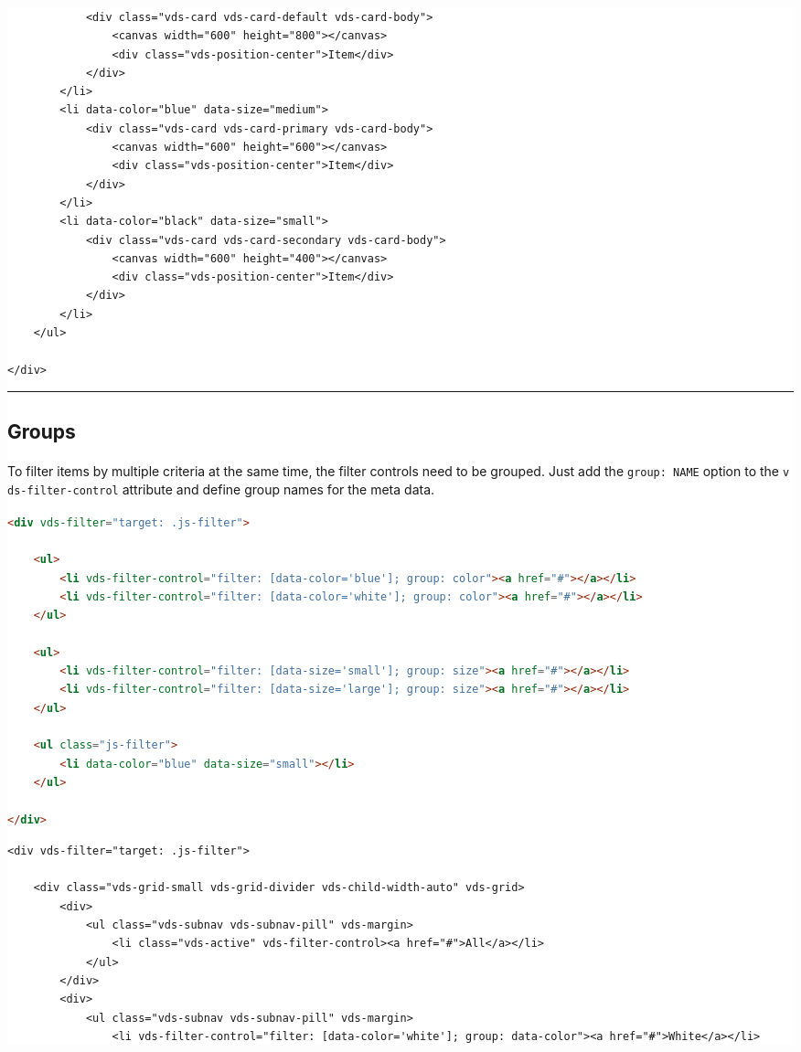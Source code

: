 ```example
            <div class="vds-card vds-card-default vds-card-body">
                <canvas width="600" height="800"></canvas>
                <div class="vds-position-center">Item</div>
            </div>
        </li>
        <li data-color="blue" data-size="medium">
            <div class="vds-card vds-card-primary vds-card-body">
                <canvas width="600" height="600"></canvas>
                <div class="vds-position-center">Item</div>
            </div>
        </li>
        <li data-color="black" data-size="small">
            <div class="vds-card vds-card-secondary vds-card-body">
                <canvas width="600" height="400"></canvas>
                <div class="vds-position-center">Item</div>
            </div>
        </li>
    </ul>

</div>
```

***

## Groups

To filter items by multiple criteria at the same time, the filter controls need to be grouped. Just add the `group: NAME` option to the `vds-filter-control` attribute and define group names for the meta data.

```html
<div vds-filter="target: .js-filter">

    <ul>
        <li vds-filter-control="filter: [data-color='blue']; group: color"><a href="#"></a></li>
        <li vds-filter-control="filter: [data-color='white']; group: color"><a href="#"></a></li>
    </ul>

    <ul>
        <li vds-filter-control="filter: [data-size='small']; group: size"><a href="#"></a></li>
        <li vds-filter-control="filter: [data-size='large']; group: size"><a href="#"></a></li>
    </ul>

    <ul class="js-filter">
        <li data-color="blue" data-size="small"></li>
    </ul>

</div>
```

```example
<div vds-filter="target: .js-filter">

    <div class="vds-grid-small vds-grid-divider vds-child-width-auto" vds-grid>
        <div>
            <ul class="vds-subnav vds-subnav-pill" vds-margin>
                <li class="vds-active" vds-filter-control><a href="#">All</a></li>
            </ul>
        </div>
        <div>
            <ul class="vds-subnav vds-subnav-pill" vds-margin>
                <li vds-filter-control="filter: [data-color='white']; group: data-color"><a href="#">White</a></li>
```